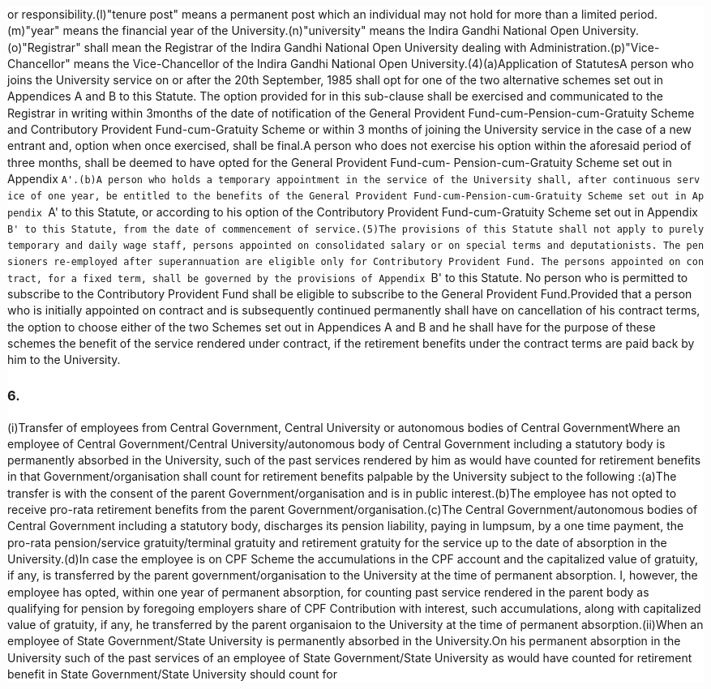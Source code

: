 or responsibility.(l)"tenure post" means a permanent post which an individual
may not hold for more than a limited period.(m)"year" means the financial year
of the University.(n)"university" means the Indira Gandhi National Open
University.(o)"Registrar" shall mean the Registrar of the Indira Gandhi
National Open University dealing with Administration.(p)"Vice-Chancellor"
means the Vice-Chancellor of the Indira Gandhi National Open
University.(4)(a)Application of StatutesA person who joins the University
service on or after the 20th September, 1985 shall opt for one of the two
alternative schemes set out in Appendices A and B to this Statute. The option
provided for in this sub-clause shall be exercised and communicated to the
Registrar in writing within 3months of the date of notification of the General
Provident Fund-cum-Pension-cum-Gratuity Scheme and Contributory Provident
Fund-cum-Gratuity Scheme or within 3 months of joining the University service
in the case of a new entrant and, option when once exercised, shall be final.A
person who does not exercise his option within the aforesaid period of three
months, shall be deemed to have opted for the General Provident Fund-cum-
Pension-cum-Gratuity Scheme set out in Appendix `A'.(b)A person who holds a
temporary appointment in the service of the University shall, after continuous
service of one year, be entitled to the benefits of the General Provident
Fund-cum-Pension-cum-Gratuity Scheme set out in Appendix `A' to this Statute,
or according to his option of the Contributory Provident Fund-cum-Gratuity
Scheme set out in Appendix `B' to this Statute, from the date of commencement
of service.(5)The provisions of this Statute shall not apply to purely
temporary and daily wage staff, persons appointed on consolidated salary or on
special terms and deputationists. The pensioners re-employed after
superannuation are eligible only for Contributory Provident Fund. The persons
appointed on contract, for a fixed term, shall be governed by the provisions
of Appendix `B' to this Statute. No person who is permitted to subscribe to
the Contributory Provident Fund shall be eligible to subscribe to the General
Provident Fund.Provided that a person who is initially appointed on contract
and is subsequently continued permanently shall have on cancellation of his
contract terms, the option to choose either of the two Schemes set out in
Appendices A and B and he shall have for the purpose of these schemes the
benefit of the service rendered under contract, if the retirement benefits
under the contract terms are paid back by him to the University.

### 6\.

(i)Transfer of employees from Central Government, Central University or
autonomous bodies of Central GovernmentWhere an employee of Central
Government/Central University/autonomous body of Central Government including
a statutory body is permanently absorbed in the University, such of the past
services rendered by him as would have counted for retirement benefits in that
Government/organisation shall count for retirement benefits palpable by the
University subject to the following :(a)The transfer is with the consent of
the parent Government/organisation and is in public interest.(b)The employee
has not opted to receive pro-rata retirement benefits from the parent
Government/organisation.(c)The Central Government/autonomous bodies of Central
Government including a statutory body, discharges its pension liability,
paying in lumpsum, by a one time payment, the pro-rata pension/service
gratuity/terminal gratuity and retirement gratuity for the service up to the
date of absorption in the University.(d)In case the employee is on CPF Scheme
the accumulations in the CPF account and the capitalized value of gratuity, if
any, is transferred by the parent government/organisation to the University at
the time of permanent absorption. I, however, the employee has opted, within
one year of permanent absorption, for counting past service rendered in the
parent body as qualifying for pension by foregoing employers share of CPF
Contribution with interest, such accumulations, along with capitalized value
of gratuity, if any, he transferred by the parent organisaion to the
University at the time of permanent absorption.(ii)When an employee of State
Government/State University is permanently absorbed in the University.On his
permanent absorption in the University such of the past services of an
employee of State Government/State University as would have counted for
retirement benefit in State Government/State University should count for